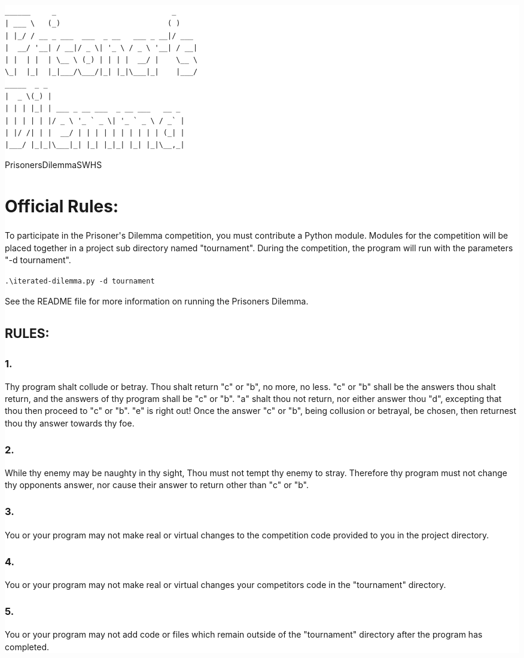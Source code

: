 ```
______     _                           _     
| ___ \   (_)                         ( )    
| |_/ / __ _ ___  ___  _ __   ___ _ __|/ ___
|  __/ '__| / __|/ _ \| '_ \ / _ \ '__| / __|
| |  | |  | \__ \ (_) | | | |  __/ |    \__ \
\_|  |_|  |_|___/\___/|_| |_|\___|_|    |___/
_____  _ _                                   
|  _ \(_) |                                  
| | | |_| | ___ _ __ ___  _ __ ___   __ _    
| | | | | |/ _ \ '_ ` _ \| '_ ` _ \ / _` |   
| |/ /| | |  __/ | | | | | | | | | | (_| |   
|___/ |_|_|\___|_| |_| |_|_| |_| |_|\__,_|   
```
PrisonersDilemmaSWHS
# Official Rules:

To participate in the Prisoner's Dilemma competition, you must contribute a Python module.  Modules for the competition will be placed together in a project sub directory named "tournament".  During the competition, the program will run with the parameters "-d tournament".  

```
.\iterated-dilemma.py -d tournament
```
See the README file for more information on running the Prisoners Dilemma.

## RULES:
### 1.
Thy program shalt collude or betray. Thou shalt return "c" or "b", no more, no less. "c" or "b" shall be the answers thou shalt return, and the answers of thy program shall be "c" or "b". "a" shalt thou not return, nor either answer thou "d", excepting that thou then proceed to "c" or "b". "e" is right out! Once the answer "c" or "b", being collusion or betrayal, be chosen, then returnest thou thy answer towards thy foe.

### 2.
While thy enemy may be naughty in thy sight, Thou must not tempt thy enemy to stray.  Therefore thy program must not change thy opponents answer, nor cause their answer to return other than "c" or "b".

### 3.
You or your program may not make real or virtual changes to the competition code provided to you in the project directory.

### 4.
You or your program may not make real or virtual changes your competitors code in the "tournament" directory.

### 5.
You or your program may not add code or files which remain outside of the "tournament" directory after the program has completed.
